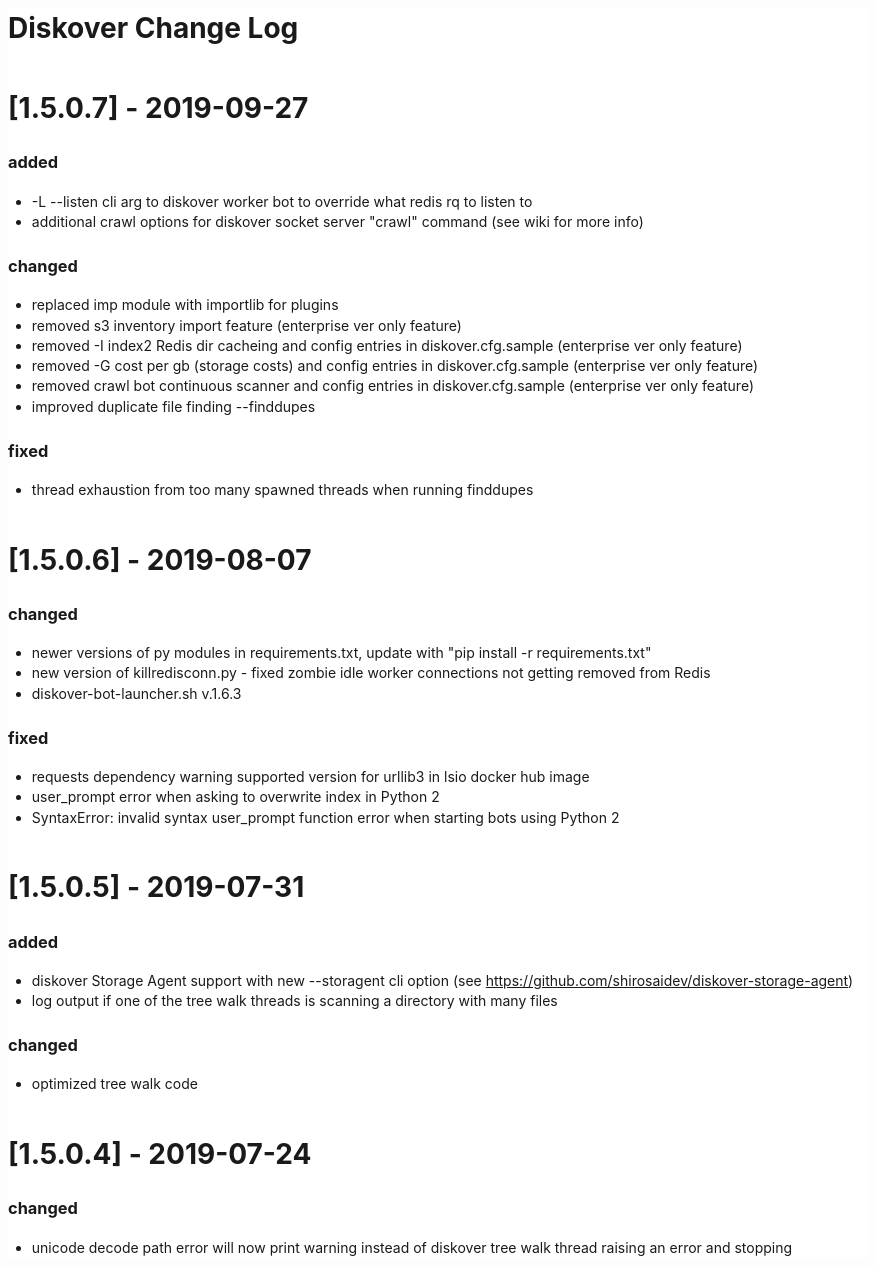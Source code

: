 # Diskover Change Log

# [1.5.0.7] - 2019-09-27
### added
- -L --listen cli arg to diskover worker bot to override what redis rq to listen to
- additional crawl options for diskover socket server "crawl" command (see wiki for more info)
### changed
- replaced imp module with importlib for plugins
- removed s3 inventory import feature (enterprise ver only feature)
- removed -I index2 Redis dir cacheing and config entries in diskover.cfg.sample (enterprise ver only feature)
- removed -G cost per gb (storage costs) and config entries in diskover.cfg.sample (enterprise ver only feature)
- removed crawl bot continuous scanner and config entries in diskover.cfg.sample (enterprise ver only feature)
- improved duplicate file finding --finddupes
### fixed
- thread exhaustion from too many spawned threads when running finddupes

# [1.5.0.6] - 2019-08-07
### changed
- newer versions of py modules in requirements.txt, update with "pip install -r requirements.txt"
- new version of killredisconn.py - fixed zombie idle worker connections not getting removed from Redis
- diskover-bot-launcher.sh v.1.6.3
### fixed
- requests dependency warning supported version for urllib3 in lsio docker hub image
- user_prompt error when asking to overwrite index in Python 2
- SyntaxError: invalid syntax user_prompt function error when starting bots using Python 2

# [1.5.0.5] - 2019-07-31
### added
- diskover Storage Agent support with new --storagent cli option (see https://github.com/shirosaidev/diskover-storage-agent)
- log output if one of the tree walk threads is scanning a directory with many files
### changed
- optimized tree walk code

# [1.5.0.4] - 2019-07-24
### changed
- unicode decode path error will now print warning instead of diskover tree walk thread raising an error and stopping
